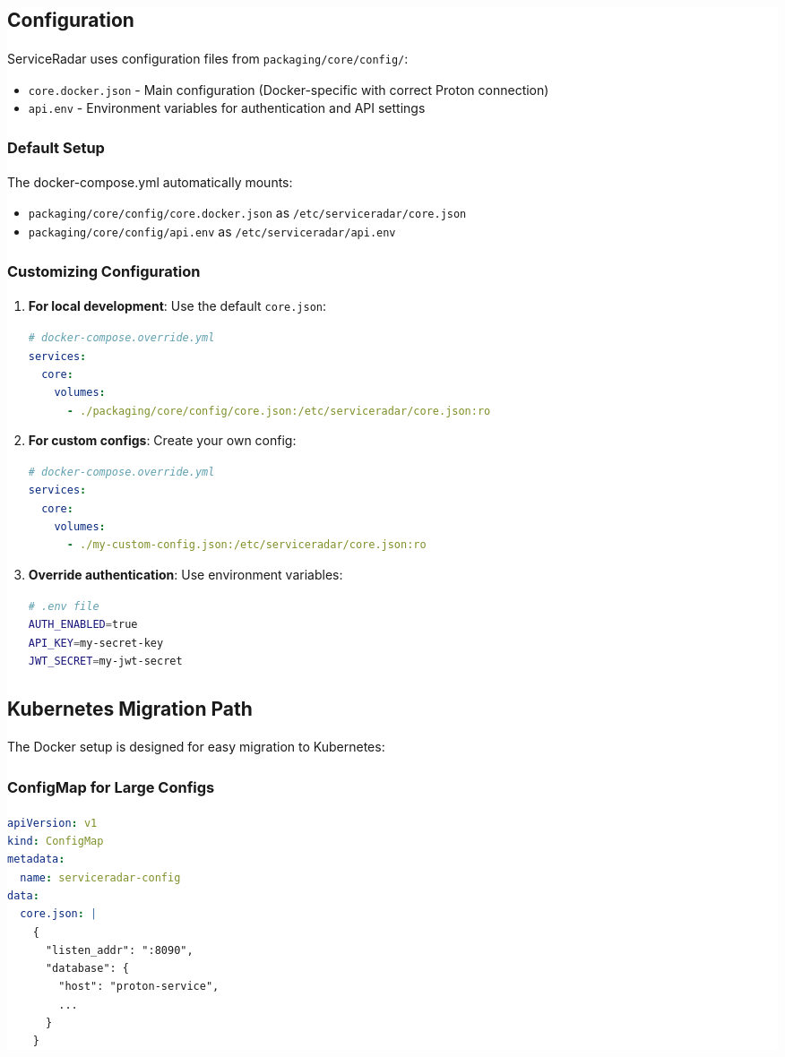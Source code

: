 ## Configuration

ServiceRadar uses configuration files from `packaging/core/config/`:
- `core.docker.json` - Main configuration (Docker-specific with correct Proton connection)
- `api.env` - Environment variables for authentication and API settings

### Default Setup

The docker-compose.yml automatically mounts:
- `packaging/core/config/core.docker.json` as `/etc/serviceradar/core.json`
- `packaging/core/config/api.env` as `/etc/serviceradar/api.env`

### Customizing Configuration

1. **For local development**: Use the default `core.json`:
   ```yaml
   # docker-compose.override.yml
   services:
     core:
       volumes:
         - ./packaging/core/config/core.json:/etc/serviceradar/core.json:ro
   ```

2. **For custom configs**: Create your own config:
   ```yaml
   # docker-compose.override.yml
   services:
     core:
       volumes:
         - ./my-custom-config.json:/etc/serviceradar/core.json:ro
   ```

3. **Override authentication**: Use environment variables:
   ```bash
   # .env file
   AUTH_ENABLED=true
   API_KEY=my-secret-key
   JWT_SECRET=my-jwt-secret
   ```

## Kubernetes Migration Path

The Docker setup is designed for easy migration to Kubernetes:

### ConfigMap for Large Configs

```yaml
apiVersion: v1
kind: ConfigMap
metadata:
  name: serviceradar-config
data:
  core.json: |
    {
      "listen_addr": ":8090",
      "database": {
        "host": "proton-service",
        ...
      }
    }
```
